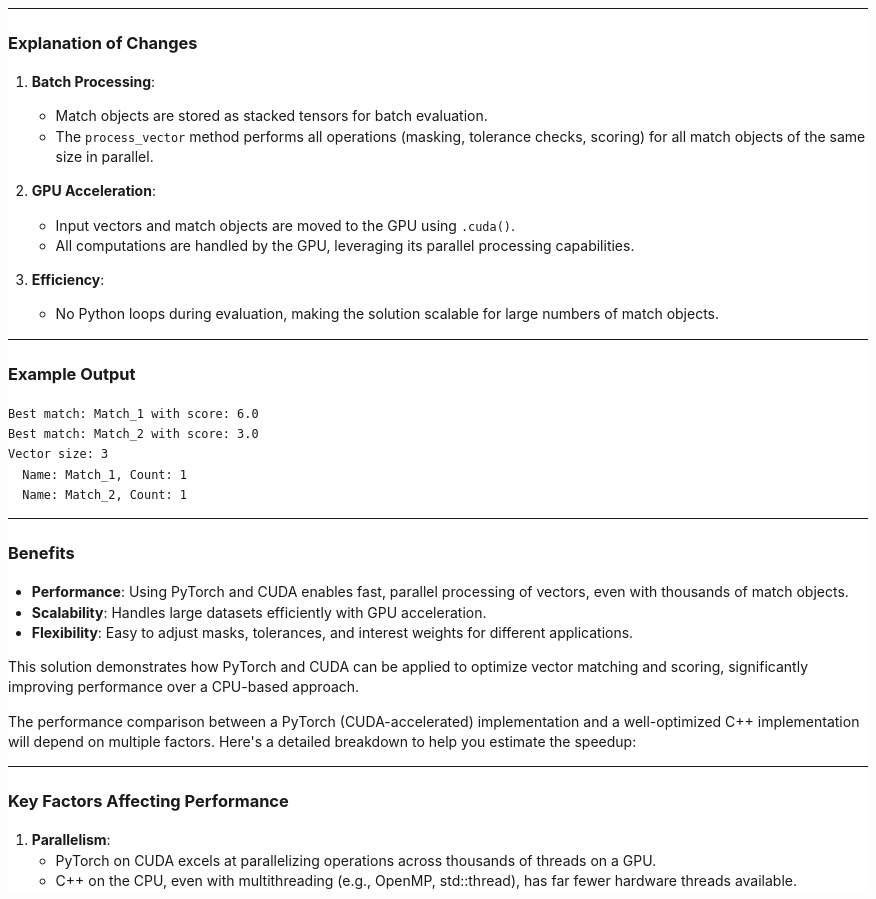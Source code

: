 
---

### Explanation of Changes

1. **Batch Processing**:
   - Match objects are stored as stacked tensors for batch evaluation.
   - The `process_vector` method performs all operations (masking, tolerance checks, scoring) for all match objects of the same size in parallel.

2. **GPU Acceleration**:
   - Input vectors and match objects are moved to the GPU using `.cuda()`.
   - All computations are handled by the GPU, leveraging its parallel processing capabilities.

3. **Efficiency**:
   - No Python loops during evaluation, making the solution scalable for large numbers of match objects.

---

### Example Output

```plaintext
Best match: Match_1 with score: 6.0
Best match: Match_2 with score: 3.0
Vector size: 3
  Name: Match_1, Count: 1
  Name: Match_2, Count: 1
```

---

### Benefits

- **Performance**: Using PyTorch and CUDA enables fast, parallel processing of vectors, even with thousands of match objects.
- **Scalability**: Handles large datasets efficiently with GPU acceleration.
- **Flexibility**: Easy to adjust masks, tolerances, and interest weights for different applications.

This solution demonstrates how PyTorch and CUDA can be applied to optimize vector matching and scoring, significantly improving performance over a CPU-based approach.

The performance comparison between a PyTorch (CUDA-accelerated) implementation and a well-optimized C++ implementation will depend on multiple factors. Here's a detailed breakdown to help you estimate the speedup:

---

### **Key Factors Affecting Performance**
1. **Parallelism**:
   - PyTorch on CUDA excels at parallelizing operations across thousands of threads on a GPU.
   - C++ on the CPU, even with multithreading (e.g., OpenMP, std::thread), has far fewer hardware threads available.
